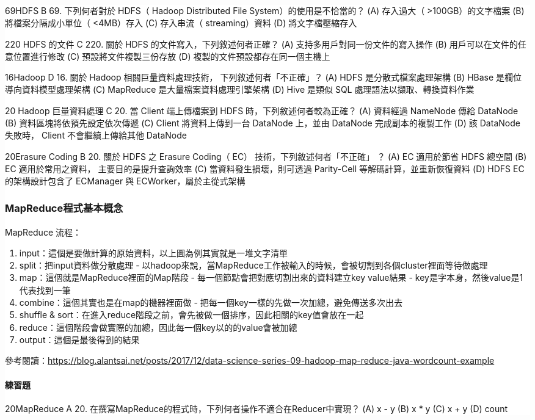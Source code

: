 69HDFS
B 69. 下列何者對於 HDFS（ Hadoop Distributed File System）的使用是不恰當的？
(A) 存入過大（ >100GB）的文字檔案
(B) 將檔案分隔成小單位（ <4MB）存入
(C) 存入串流（ streaming）資料
(D) 將文字檔壓縮存入

220 HDFS 的文件
C 220. 關於 HDFS 的文件寫入，下列敘述何者正確？
(A) 支持多用戶對同一份文件的寫入操作
(B) 用戶可以在文件的任意位置進行修改
(C) 預設將文件複製三份存放
(D) 複製的文件預設都存在同一個主機上

16Hadoop
D 16. 關於 Hadoop 相關巨量資料處理技術， 下列敘述何者「不正確」？
(A) HDFS 是分散式檔案處理架構
(B) HBase 是欄位導向資料模型處理架構
(C) MapReduce 是大量檔案資料處理引擎架構
(D) Hive 是類似 SQL 處理語法以擷取、轉換資料作業

20 Hadoop 巨量資料處理
C 20. 當 Client 端上傳檔案到 HDFS 時，下列敘述何者較為正確？
(A) 資料經過 NameNode 傳給 DataNode
(B) 資料區塊將依預先設定依次傳遞
(C) Client 將資料上傳到一台 DataNode 上，並由 DataNode 完成副本的複製工作
(D) 該 DataNode 失敗時， Client 不會繼續上傳給其他 DataNode


20Erasure Coding
B 20. 關於 HDFS 之 Erasure Coding（ EC） 技術，下列敘述何者「不正確」 ？
(A) EC 適用於節省 HDFS 總空間
(B) EC 適用於常用之資料， 主要目的是提升查詢效率
(C) 當資料發生損壞，則可透過 Parity-Cell 等解碼計算，並重新恢復資料
(D) HDFS EC 的架構設計包含了 ECManager 與 ECWorker，屬於主從式架構

### MapReduce程式基本概念

MapReduce 流程：
1. input：這個是要做計算的原始資料，以上圖為例其實就是一堆文字清單
2. split：把input資料做分散處理 - 以hadoop來說，當MapReduce工作被輸入的時候，會被切割到各個cluster裡面等待做處理
3. map：這個就是MapReduce裡面的Map階段 - 每一個節點會把對應切割出來的資料建立key value結果 - key是字本身，然後value是1代表找到一筆
4. combine：這個其實也是在map的機器裡面做 - 把每一個key一樣的先做一次加總，避免傳送多次出去
5. shuffle & sort：在進入reduce階段之前，會先被做一個排序，因此相關的key值會放在一起
6. reduce：這個階段會做實際的加總，因此每一個key以的的value會被加總
7. output：這個是最後得到的結果

參考閱讀：<https://blog.alantsai.net/posts/2017/12/data-science-series-09-hadoop-map-reduce-java-wordcount-example>


#### 練習題
20MapReduce
A 20. 在撰寫MapReduce的程式時，下列何者操作不適合在Reducer中實現？
(A) x - y
(B) x * y
(C) x + y
(D) count
